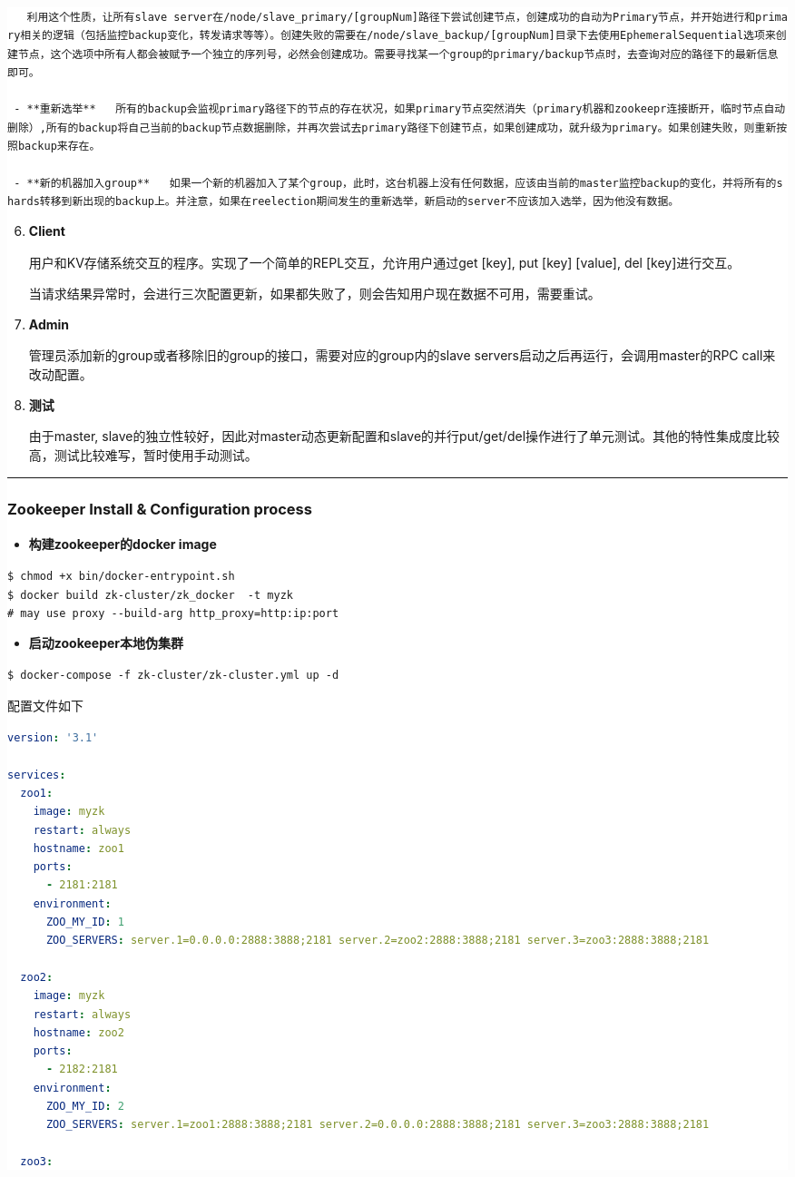        利用这个性质，让所有slave server在/node/slave_primary/[groupNum]路径下尝试创建节点，创建成功的自动为Primary节点，并开始进行和primary相关的逻辑（包括监控backup变化，转发请求等等）。创建失败的需要在/node/slave_backup/[groupNum]目录下去使用EphemeralSequential选项来创建节点，这个选项中所有人都会被赋予一个独立的序列号，必然会创建成功。需要寻找某一个group的primary/backup节点时，去查询对应的路径下的最新信息即可。

     - **重新选举**   所有的backup会监视primary路径下的节点的存在状况，如果primary节点突然消失（primary机器和zookeepr连接断开，临时节点自动删除）,所有的backup将自己当前的backup节点数据删除，并再次尝试去primary路径下创建节点，如果创建成功，就升级为primary。如果创建失败，则重新按照backup来存在。

     - **新的机器加入group**   如果一个新的机器加入了某个group，此时，这台机器上没有任何数据，应该由当前的master监控backup的变化，并将所有的shards转移到新出现的backup上。并注意，如果在reelection期间发生的重新选举，新启动的server不应该加入选举，因为他没有数据。

   6. **Client** 

      用户和KV存储系统交互的程序。实现了一个简单的REPL交互，允许用户通过get [key], put [key] [value], del [key]进行交互。

      当请求结果异常时，会进行三次配置更新，如果都失败了，则会告知用户现在数据不可用，需要重试。

   7. **Admin**

      管理员添加新的group或者移除旧的group的接口，需要对应的group内的slave servers启动之后再运行，会调用master的RPC call来改动配置。

   8. **测试**

      由于master, slave的独立性较好，因此对master动态更新配置和slave的并行put/get/del操作进行了单元测试。其他的特性集成度比较高，测试比较难写，暂时使用手动测试。

---

### Zookeeper Install & Configuration process

- **构建zookeeper的docker image**

```shell
$ chmod +x bin/docker-entrypoint.sh
$ docker build zk-cluster/zk_docker  -t myzk 
# may use proxy --build-arg http_proxy=http:ip:port
```

- **启动zookeeper本地伪集群**

```shell
$ docker-compose -f zk-cluster/zk-cluster.yml up -d
```

配置文件如下

```yml
version: '3.1'

services:
  zoo1:
    image: myzk
    restart: always
    hostname: zoo1
    ports:
      - 2181:2181
    environment:
      ZOO_MY_ID: 1
      ZOO_SERVERS: server.1=0.0.0.0:2888:3888;2181 server.2=zoo2:2888:3888;2181 server.3=zoo3:2888:3888;2181

  zoo2:
    image: myzk
    restart: always
    hostname: zoo2
    ports:
      - 2182:2181
    environment:
      ZOO_MY_ID: 2
      ZOO_SERVERS: server.1=zoo1:2888:3888;2181 server.2=0.0.0.0:2888:3888;2181 server.3=zoo3:2888:3888;2181

  zoo3:
```
